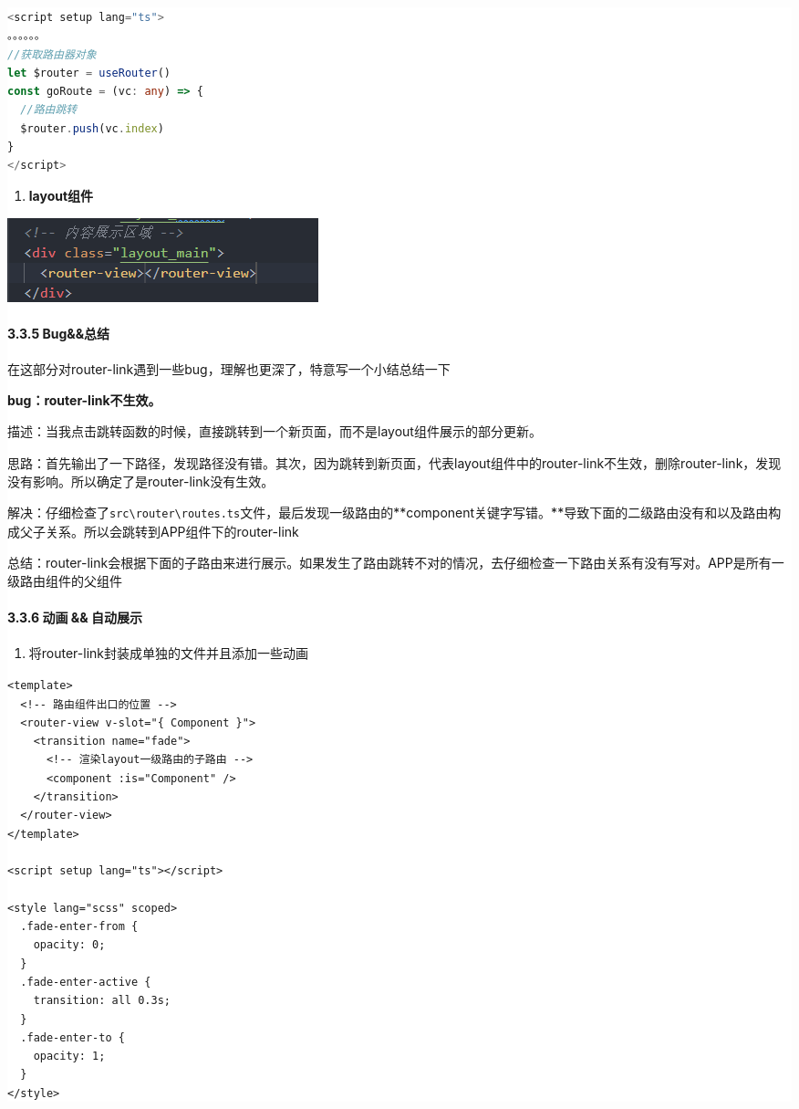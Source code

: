 ```typescript
<script setup lang="ts">
。。。。。。
//获取路由器对象
let $router = useRouter()
const goRoute = (vc: any) => {
  //路由跳转
  $router.push(vc.index)
}
</script>
```

1. **layout组件**

![img](assets/02_项目搭建/1686208781007-19ff2e08-34e8-4831-88d3-59f57fc2bcc7.png)



#### 3.3.5 Bug&&总结

在这部分对router-link遇到一些bug，理解也更深了，特意写一个小结总结一下

**bug：router-link不生效。**

描述：当我点击跳转函数的时候，直接跳转到一个新页面，而不是layout组件展示的部分更新。

思路：首先输出了一下路径，发现路径没有错。其次，因为跳转到新页面，代表layout组件中的router-link不生效，删除router-link，发现没有影响。所以确定了是router-link没有生效。

解决：仔细检查了`src\router\routes.ts`文件，最后发现一级路由的**component关键字写错。**导致下面的二级路由没有和以及路由构成父子关系。所以会跳转到APP组件下的router-link

总结：router-link会根据下面的子路由来进行展示。如果发生了路由跳转不对的情况，去仔细检查一下路由关系有没有写对。APP是所有一级路由组件的父组件



#### 3.3.6 动画 && 自动展示

1. 将router-link封装成单独的文件并且添加一些动画

```vue
<template>
  <!-- 路由组件出口的位置 -->
  <router-view v-slot="{ Component }">
    <transition name="fade">
      <!-- 渲染layout一级路由的子路由 -->
      <component :is="Component" />
    </transition>
  </router-view>
</template>

<script setup lang="ts"></script>

<style lang="scss" scoped>
  .fade-enter-from {
    opacity: 0;
  }
  .fade-enter-active {
    transition: all 0.3s;
  }
  .fade-enter-to {
    opacity: 1;
  }
</style>
```
